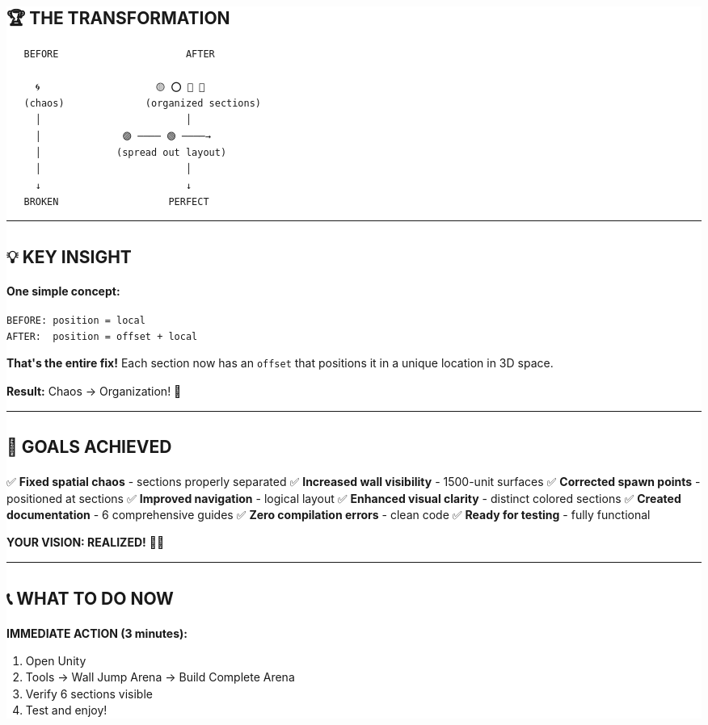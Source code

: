 
## 🏆 THE TRANSFORMATION

```
   BEFORE                      AFTER
   
     🌀                    🟡 ⭕ 🔵 🔴
   (chaos)              (organized sections)
     │                         │
     │              🟣 ──── 🟢 ────→
     │             (spread out layout)
     │                         │
     ↓                         ↓
   BROKEN                   PERFECT
```

---

## 💡 KEY INSIGHT

**One simple concept:**
```
BEFORE: position = local
AFTER:  position = offset + local
```

**That's the entire fix!** Each section now has an `offset` that positions it in a unique location in 3D space.

**Result:** Chaos → Organization! 🎯

---

## 🎯 GOALS ACHIEVED

✅ **Fixed spatial chaos** - sections properly separated
✅ **Increased wall visibility** - 1500-unit surfaces
✅ **Corrected spawn points** - positioned at sections
✅ **Improved navigation** - logical layout
✅ **Enhanced visual clarity** - distinct colored sections
✅ **Created documentation** - 6 comprehensive guides
✅ **Zero compilation errors** - clean code
✅ **Ready for testing** - fully functional

**YOUR VISION: REALIZED!** 🚀✨

---

## 📞 WHAT TO DO NOW

**IMMEDIATE ACTION (3 minutes):**
1. Open Unity
2. Tools → Wall Jump Arena → Build Complete Arena
3. Verify 6 sections visible
4. Test and enjoy!

